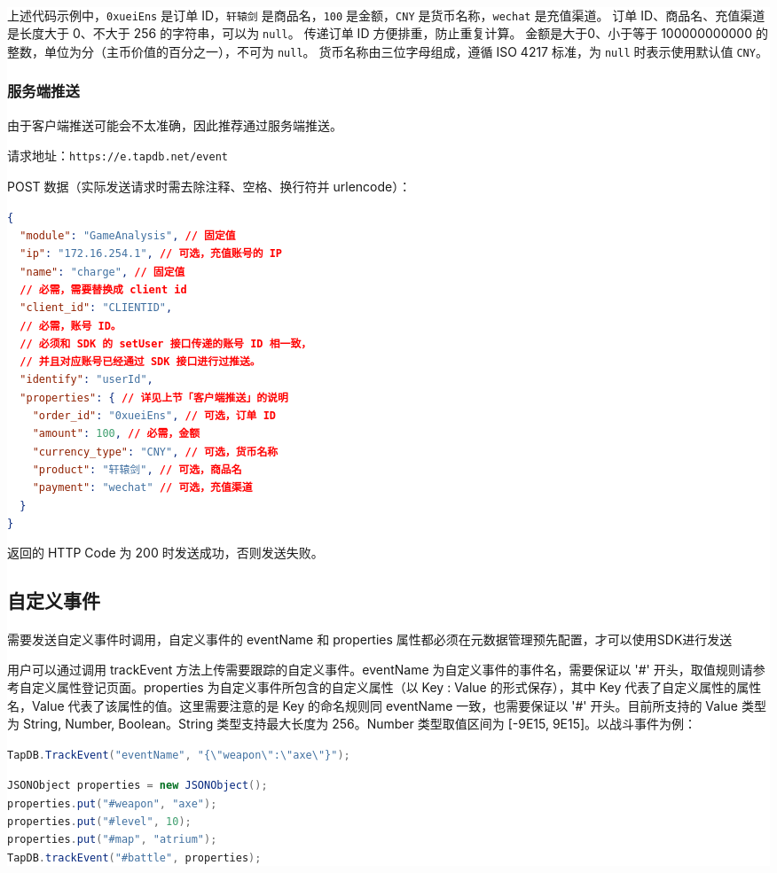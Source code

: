 上述代码示例中，`0xueiEns` 是订单 ID，`轩辕剑` 是商品名，`100` 是金额，`CNY` 是货币名称，`wechat` 是充值渠道。
订单 ID、商品名、充值渠道是长度大于 0、不大于 256 的字符串，可以为 `null`。
传递订单 ID 方便排重，防止重复计算。
金额是大于0、小于等于 100000000000 的整数，单位为分（主币价值的百分之一），不可为 `null`。
货币名称由三位字母组成，遵循 ISO 4217 标准，为 `null` 时表示使用默认值 `CNY`。

### 服务端推送

由于客户端推送可能会不太准确，因此推荐通过服务端推送。

请求地址：`https://e.tapdb.net/event`

POST 数据（实际发送请求时需去除注释、空格、换行符并 urlencode）：

```json
{
  "module": "GameAnalysis", // 固定值
  "ip": "172.16.254.1", // 可选，充值账号的 IP
  "name": "charge", // 固定值
  // 必需，需要替换成 client id
  "client_id": "CLIENTID",
  // 必需，账号 ID。
  // 必须和 SDK 的 setUser 接口传递的账号 ID 相一致，
  // 并且对应账号已经通过 SDK 接口进行过推送。
  "identify": "userId",
  "properties": { // 详见上节「客户端推送」的说明
    "order_id": "0xueiEns", // 可选，订单 ID
    "amount": 100, // 必需，金额
    "currency_type": "CNY", // 可选，货币名称
    "product": "轩辕剑", // 可选，商品名
    "payment": "wechat" // 可选，充值渠道
  }
}
```

返回的 HTTP Code 为 200 时发送成功，否则发送失败。

## 自定义事件

需要发送自定义事件时调用，自定义事件的 eventName 和 properties 属性都必须在元数据管理预先配置，才可以使用SDK进行发送

用户可以通过调用 trackEvent 方法上传需要跟踪的自定义事件。eventName 为自定义事件的事件名，需要保证以 '#' 开头，取值规则请参考自定义属性登记页面。properties 为自定义事件所包含的自定义属性（以 Key : Value 的形式保存），其中 Key 代表了自定义属性的属性名，Value 代表了该属性的值。这里需要注意的是 Key 的命名规则同 eventName 一致，也需要保证以 '#' 开头。目前所支持的 Value 类型为 String, Number, Boolean。String 类型支持最大长度为 256。Number 类型取值区间为 [-9E15, 9E15]。以战斗事件为例：

<MultiLang>

```cs
TapDB.TrackEvent("eventName", "{\"weapon\":\"axe\"}");	
```

```java
JSONObject properties = new JSONObject();
properties.put("#weapon", "axe");
properties.put("#level", 10);
properties.put("#map", "atrium");
TapDB.trackEvent("#battle", properties); 
```
